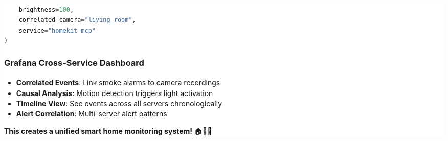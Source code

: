```python
    brightness=100,
    correlated_camera="living_room",
    service="homekit-mcp"
)
```

### **Grafana Cross-Service Dashboard**
- **Correlated Events**: Link smoke alarms to camera recordings
- **Causal Analysis**: Motion detection triggers light activation
- **Timeline View**: See events across all servers chronologically
- **Alert Correlation**: Multi-server alert patterns

**This creates a unified smart home monitoring system!** 🏠🤖🔗

